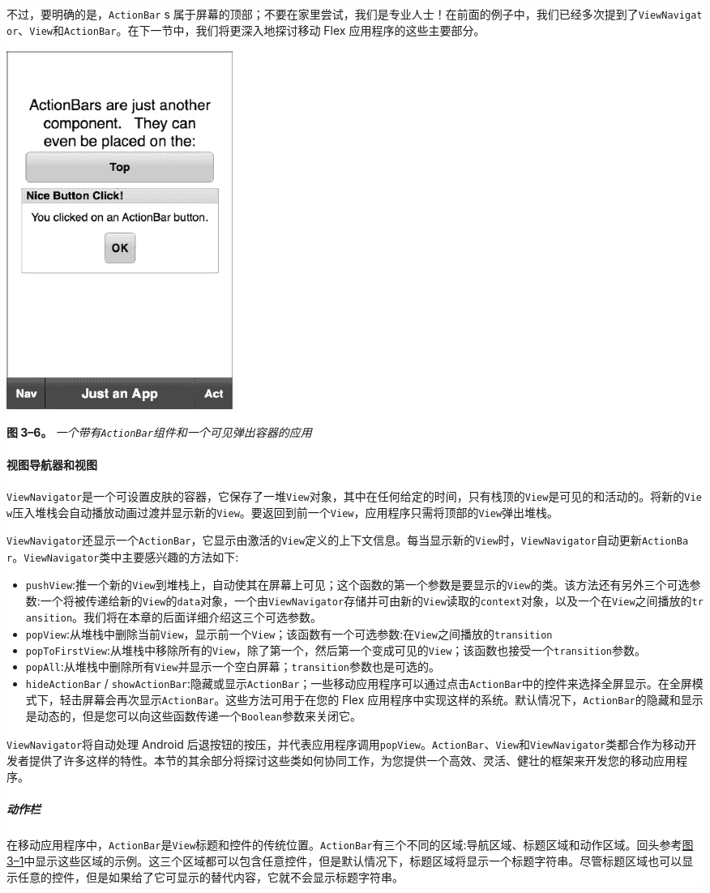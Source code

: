 不过，要明确的是，`ActionBar` s 属于屏幕的顶部；不要在家里尝试，我们是专业人士！在前面的例子中，我们已经多次提到了`ViewNavigator`、`View`和`ActionBar`。在下一节中，我们将更深入地探讨移动 Flex 应用程序的这些主要部分。

![images](img/0306.jpg)

**图 3–6。** *一个带有`ActionBar`组件和一个可见弹出容器的应用*

#### 视图导航器和视图

`ViewNavigator`是一个可设置皮肤的容器，它保存了一堆`View`对象，其中在任何给定的时间，只有栈顶的`View`是可见的和活动的。将新的`View`压入堆栈会自动播放动画过渡并显示新的`View`。要返回到前一个`View`，应用程序只需将顶部的`View`弹出堆栈。

`ViewNavigator`还显示一个`ActionBar`，它显示由激活的`View`定义的上下文信息。每当显示新的`View`时，`ViewNavigator`自动更新`ActionBar`。`ViewNavigator`类中主要感兴趣的方法如下:

*   `pushView`:推一个新的`View`到堆栈上，自动使其在屏幕上可见；这个函数的第一个参数是要显示的`View`的类。该方法还有另外三个可选参数:一个将被传递给新的`View`的`data`对象，一个由`ViewNavigator`存储并可由新的`View`读取的`context`对象，以及一个在`View`之间播放的`transition`。我们将在本章的后面详细介绍这三个可选参数。
*   `popView`:从堆栈中删除当前`View`，显示前一个`View`；该函数有一个可选参数:在`View`之间播放的`transition`
*   `popToFirstView`:从堆栈中移除所有的`View`，除了第一个，然后第一个变成可见的`View`；该函数也接受一个`transition`参数。
*   `popAll`:从堆栈中删除所有`View`并显示一个空白屏幕；`transition`参数也是可选的。
*   `hideActionBar` / `showActionBar`:隐藏或显示`ActionBar`；一些移动应用程序可以通过点击`ActionBar`中的控件来选择全屏显示。在全屏模式下，轻击屏幕会再次显示`ActionBar`。这些方法可用于在您的 Flex 应用程序中实现这样的系统。默认情况下，`ActionBar`的隐藏和显示是动态的，但是您可以向这些函数传递一个`Boolean`参数来关闭它。

`ViewNavigator`将自动处理 Android 后退按钮的按压，并代表应用程序调用`popView`。`ActionBar`、`View`和`ViewNavigator`类都合作为移动开发者提供了许多这样的特性。本节的其余部分将探讨这些类如何协同工作，为您提供一个高效、灵活、健壮的框架来开发您的移动应用程序。

##### 动作栏

在移动应用程序中，`ActionBar`是`View`标题和控件的传统位置。`ActionBar`有三个不同的区域:导航区域、标题区域和动作区域。回头参考[图 3–1](#fig_3_1)中显示这些区域的示例。这三个区域都可以包含任意控件，但是默认情况下，标题区域将显示一个标题字符串。尽管标题区域也可以显示任意的控件，但是如果给了它可显示的替代内容，它就不会显示标题字符串。
